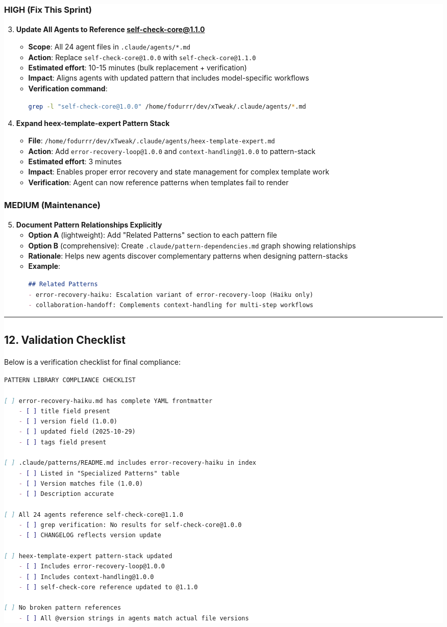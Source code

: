 ### HIGH (Fix This Sprint)

3. **Update All Agents to Reference self-check-core@1.1.0**
   - **Scope**: All 24 agent files in `.claude/agents/*.md`
   - **Action**: Replace `self-check-core@1.0.0` with `self-check-core@1.1.0`
   - **Estimated effort**: 10-15 minutes (bulk replacement + verification)
   - **Impact**: Aligns agents with updated pattern that includes model-specific workflows
   - **Verification command**:
     ```bash
     grep -l "self-check-core@1.0.0" /home/fodurrr/dev/xTweak/.claude/agents/*.md
     ```

4. **Expand heex-template-expert Pattern Stack**
   - **File**: `/home/fodurrr/dev/xTweak/.claude/agents/heex-template-expert.md`
   - **Action**: Add `error-recovery-loop@1.0.0` and `context-handling@1.0.0` to pattern-stack
   - **Estimated effort**: 3 minutes
   - **Impact**: Enables proper error recovery and state management for complex template work
   - **Verification**: Agent can now reference patterns when templates fail to render

### MEDIUM (Maintenance)

5. **Document Pattern Relationships Explicitly**
   - **Option A** (lightweight): Add "Related Patterns" section to each pattern file
   - **Option B** (comprehensive): Create `.claude/pattern-dependencies.md` graph showing relationships
   - **Rationale**: Helps new agents discover complementary patterns when designing pattern-stacks
   - **Example**:
     ```markdown
     ## Related Patterns
     - error-recovery-haiku: Escalation variant of error-recovery-loop (Haiku only)
     - collaboration-handoff: Complements context-handling for multi-step workflows
     ```

---

## 12. Validation Checklist

Below is a verification checklist for final compliance:

```markdown
PATTERN LIBRARY COMPLIANCE CHECKLIST

[ ] error-recovery-haiku.md has complete YAML frontmatter
    - [ ] title field present
    - [ ] version field (1.0.0)
    - [ ] updated field (2025-10-29)
    - [ ] tags field present

[ ] .claude/patterns/README.md includes error-recovery-haiku in index
    - [ ] Listed in "Specialized Patterns" table
    - [ ] Version matches file (1.0.0)
    - [ ] Description accurate

[ ] All 24 agents reference self-check-core@1.1.0
    - [ ] grep verification: No results for self-check-core@1.0.0
    - [ ] CHANGELOG reflects version update

[ ] heex-template-expert pattern-stack updated
    - [ ] Includes error-recovery-loop@1.0.0
    - [ ] Includes context-handling@1.0.0
    - [ ] self-check-core reference updated to @1.1.0

[ ] No broken pattern references
    - [ ] All @version strings in agents match actual file versions
```